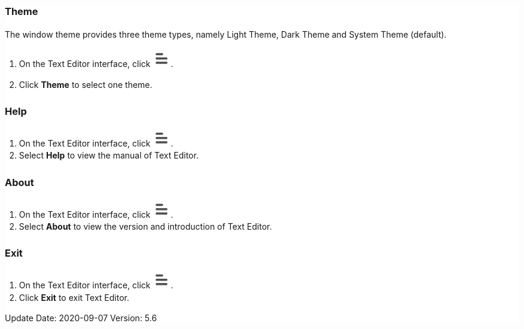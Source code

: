 ### Theme

The window theme provides three theme types, namely Light Theme, Dark Theme and System Theme (default).

1. On the Text Editor interface, click ![icon_menu](icon/icon_menu.svg).

2.  Click **Theme** to select one theme.

### Help

1.  On the Text Editor interface, click ![menu](icon/icon_menu.svg).
2.  Select **Help** to view the manual of Text Editor.

### About

1. On the Text Editor interface, click ![menu](icon/icon_menu.svg).
2.  Select **About** to view the version and introduction of Text Editor.

### Exit

1. On the Text Editor interface, click ![menu](icon/icon_menu.svg).
2. Click **Exit** to exit Text Editor.  

<div class="version-info"><span>Update Date: 2020-09-07</span><span> Version: 5.6</span></div>